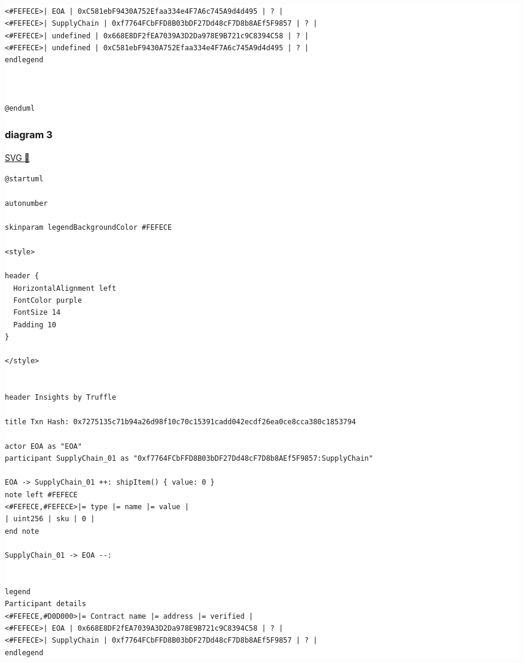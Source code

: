 ```plantuml
<#FEFECE>| EOA | 0xC581ebF9430A752Efaa334e4F7A6c745A9d4d495 | ? |
<#FEFECE>| SupplyChain | 0xf7764FCbFFD8B03bDF27Dd48cF7D8b8AEf5F9857 | ? |
<#FEFECE>| undefined | 0x668E8DF2fEA7039A3D2Da978E9B721c9C8394C58 | ? |
<#FEFECE>| undefined | 0xC581ebF9430A752Efaa334e4F7A6c745A9d4d495 | ? |
endlegend



@enduml
```

### diagram 3

[SVG :telescope:](https://www.planttext.com/api/plantuml/svg/ZPFBRjim44Nt_8f1kccH1gMUf0pNZQq7abK39Fk2eYYRi4G955NOYVFl6IkEuMPLBJJIa3fpvuvuEpXXtTWsX8ZHTMPiIsK96RRQzCAA5XgrLgPQ2RbTssuqLTerdOKlHLxaQKx8V73xHYq8sIXHAGil1E2ki_gvCquqoqQlJQkCGqpjSAd0z3kX7stVg5FgKJyhy49yUn1LfSqQF4fUaVxZ0__1lpU3Nc_S0EKUdknOryWWJhj6mTFEm9qODZEWE-Qpo0iYoRmo2OKVLmclFIePbLuK99x4AZJqbQngFrQ2IiMb5077PHu5B0dH3UbGPVvx2MA0AunN10rnMkfUO3-FOzyt-tGZjFb3lMaFtTMCnM6HbaMHyHKDogpmMLQ5N1OiuoLVvdLK93nYiuklhmWv5hbPV4PUNyzWsEZ-tgdswpTuWR-Y6HKs1w_4T4vDbfu7CJyzV3_5nU4dk7sl0ACHxHGd01p80KPjd1_5S81XE-ATOXQd34Sk8P-4eBH9uSqCS0xl_mDvkF2YKaxePhZGaD6CKdhKaE9qBNfv5e7EMpKCanvbTQrLXSNdPzbJBLIqYsEUStImpfUC1iaooFnC98pdoOhvdanI7YHX6d7S_EjVmeN-YVI_OpcHiBrJatZTOZoUZZS0)


```plantuml
@startuml

autonumber

skinparam legendBackgroundColor #FEFECE

<style>

header {
  HorizontalAlignment left
  FontColor purple
  FontSize 14
  Padding 10
}

</style>


header Insights by Truffle

title Txn Hash: 0x7275135c71b94a26d98f10c70c15391cadd042ecdf26ea0ce8cca380c1853794

actor EOA as "EOA"
participant SupplyChain_01 as "0xf7764FCbFFD8B03bDF27Dd48cF7D8b8AEf5F9857:SupplyChain"

EOA -> SupplyChain_01 ++: shipItem() { value: 0 }
note left #FEFECE
<#FEFECE,#FEFECE>|= type |= name |= value |
| uint256 | sku | 0 |
end note

SupplyChain_01 -> EOA --: 


legend
Participant details
<#FEFECE,#D0D000>|= Contract name |= address |= verified |
<#FEFECE>| EOA | 0x668E8DF2fEA7039A3D2Da978E9B721c9C8394C58 | ? |
<#FEFECE>| SupplyChain | 0xf7764FCbFFD8B03bDF27Dd48cF7D8b8AEf5F9857 | ? |
endlegend
```